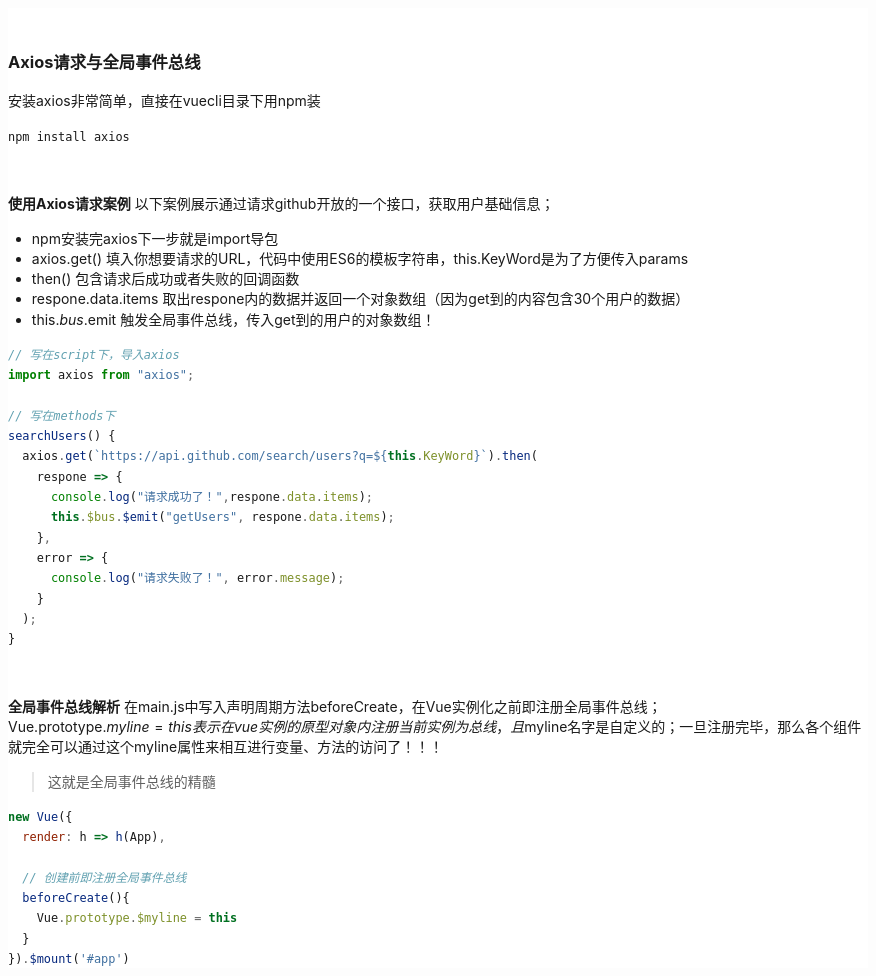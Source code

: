 <br>

### Axios请求与全局事件总线
安装axios非常简单，直接在vuecli目录下用npm装
```
npm install axios
```

<br>

**使用Axios请求案例**
以下案例展示通过请求github开放的一个接口，获取用户基础信息；  
- npm安装完axios下一步就是import导包
- axios.get() 填入你想要请求的URL，代码中使用ES6的模板字符串，this.KeyWord是为了方便传入params  
- then() 包含请求后成功或者失败的回调函数
- respone.data.items 取出respone内的数据并返回一个对象数组（因为get到的内容包含30个用户的数据）
- this.$bus.$emit 触发全局事件总线，传入get到的用户的对象数组！

```js
// 写在script下，导入axios
import axios from "axios";

// 写在methods下
searchUsers() {
  axios.get(`https://api.github.com/search/users?q=${this.KeyWord}`).then(
    respone => {
      console.log("请求成功了！",respone.data.items);
      this.$bus.$emit("getUsers", respone.data.items);
    },
    error => {
      console.log("请求失败了！", error.message);
    }
  );
}
```

<br>

**全局事件总线解析**
在main.js中写入声明周期方法beforeCreate，在Vue实例化之前即注册全局事件总线；  
Vue.prototype.$myline = this 表示在vue实例的原型对象内注册当前实例为总线，且$myline名字是自定义的；一旦注册完毕，那么各个组件就完全可以通过这个myline属性来相互进行变量、方法的访问了！！！

> 这就是全局事件总线的精髓

```js
new Vue({
  render: h => h(App),

  // 创建前即注册全局事件总线
  beforeCreate(){
    Vue.prototype.$myline = this
  }
}).$mount('#app')
```
